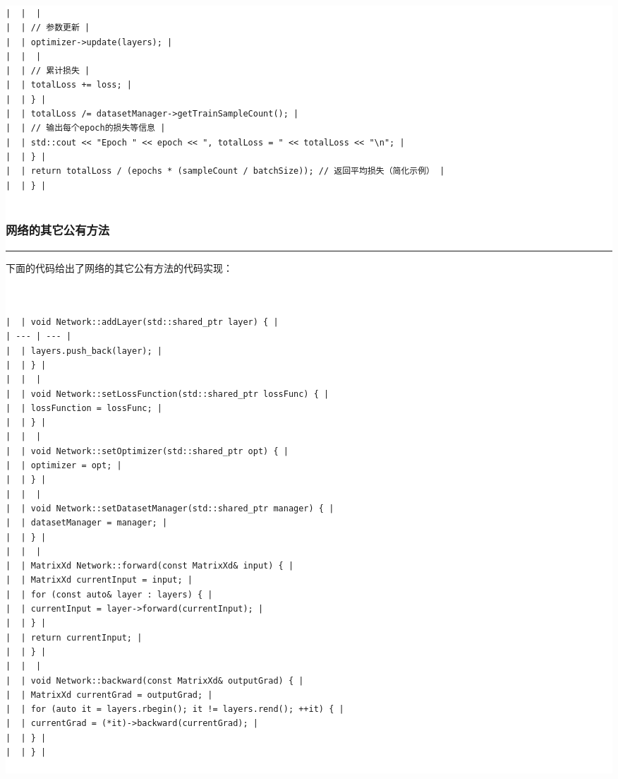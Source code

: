```
|  |  |
|  | // 参数更新 |
|  | optimizer->update(layers); |
|  |  |
|  | // 累计损失 |
|  | totalLoss += loss; |
|  | } |
|  | totalLoss /= datasetManager->getTrainSampleCount(); |
|  | // 输出每个epoch的损失等信息 |
|  | std::cout << "Epoch " << epoch << ", totalLoss = " << totalLoss << "\n"; |
|  | } |
|  | return totalLoss / (epochs * (sampleCount / batchSize)); // 返回平均损失（简化示例） |
|  | } |


```

### 网络的其它公有方法




---


下面的代码给出了网络的其它公有方法的代码实现：



```


|  | void Network::addLayer(std::shared_ptr layer) { |
| --- | --- |
|  | layers.push_back(layer); |
|  | } |
|  |  |
|  | void Network::setLossFunction(std::shared_ptr lossFunc) { |
|  | lossFunction = lossFunc; |
|  | } |
|  |  |
|  | void Network::setOptimizer(std::shared_ptr opt) { |
|  | optimizer = opt; |
|  | } |
|  |  |
|  | void Network::setDatasetManager(std::shared_ptr manager) { |
|  | datasetManager = manager; |
|  | } |
|  |  |
|  | MatrixXd Network::forward(const MatrixXd& input) { |
|  | MatrixXd currentInput = input; |
|  | for (const auto& layer : layers) { |
|  | currentInput = layer->forward(currentInput); |
|  | } |
|  | return currentInput; |
|  | } |
|  |  |
|  | void Network::backward(const MatrixXd& outputGrad) { |
|  | MatrixXd currentGrad = outputGrad; |
|  | for (auto it = layers.rbegin(); it != layers.rend(); ++it) { |
|  | currentGrad = (*it)->backward(currentGrad); |
|  | } |
|  | } |


```
